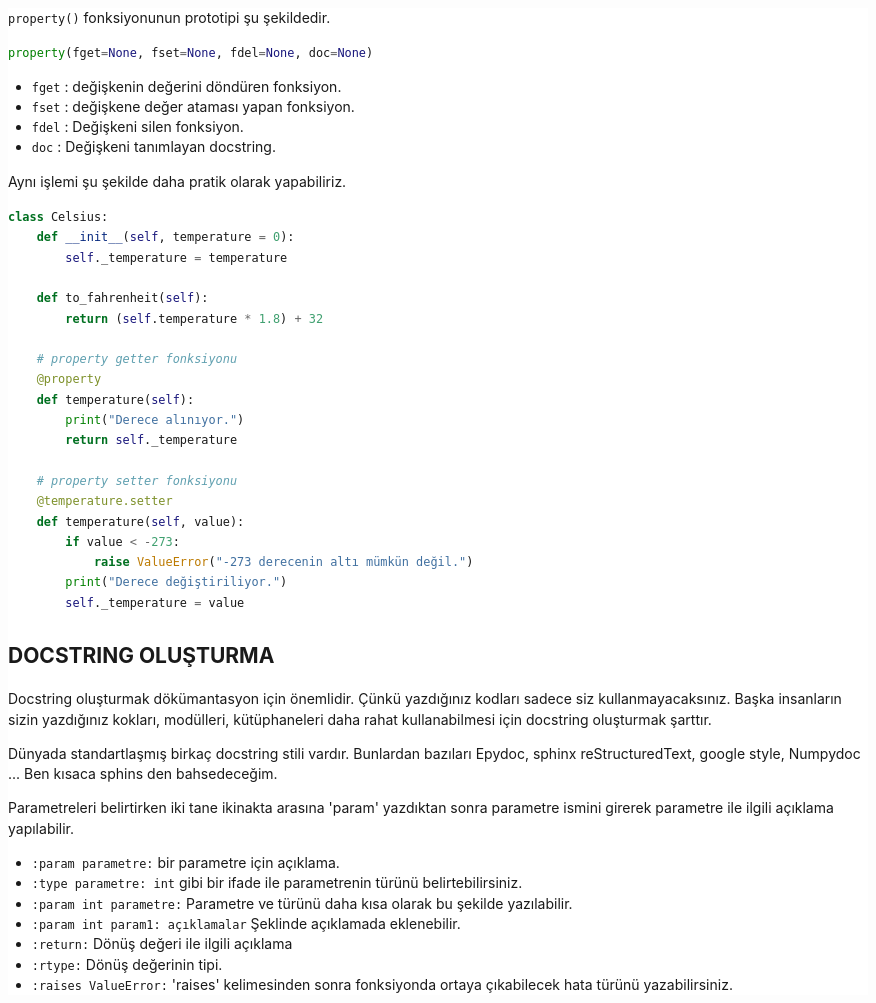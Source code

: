 `property()` fonksiyonunun prototipi şu şekildedir.

```python
property(fget=None, fset=None, fdel=None, doc=None)
```

* `fget` : değişkenin değerini döndüren fonksiyon.
* `fset` : değişkene değer ataması yapan fonksiyon.
* `fdel` : Değişkeni silen fonksiyon.
* `doc` : Değişkeni tanımlayan docstring.

Aynı işlemi şu şekilde daha pratik olarak yapabiliriz.

```python
class Celsius:
    def __init__(self, temperature = 0):
        self._temperature = temperature

    def to_fahrenheit(self):
        return (self.temperature * 1.8) + 32

    # property getter fonksiyonu
    @property
    def temperature(self):
        print("Derece alınıyor.")
        return self._temperature

    # property setter fonksiyonu
    @temperature.setter
    def temperature(self, value):
        if value < -273:
            raise ValueError("-273 derecenin altı mümkün değil.")
        print("Derece değiştiriliyor.")
        self._temperature = value
```

## DOCSTRING OLUŞTURMA

Docstring oluşturmak dökümantasyon için önemlidir. Çünkü yazdığınız kodları sadece siz kullanmayacaksınız. Başka insanların sizin yazdığınız kokları, modülleri, kütüphaneleri daha rahat kullanabilmesi için docstring oluşturmak şarttır.

Dünyada standartlaşmış birkaç docstring stili vardır. Bunlardan bazıları Epydoc, sphinx reStructuredText, google style, Numpydoc ... Ben kısaca sphins den bahsedeceğim.

Parametreleri belirtirken iki tane ikinakta arasına 'param' yazdıktan sonra parametre ismini girerek parametre ile ilgili açıklama yapılabilir.

* `:param parametre:` bir parametre için açıklama.
* `:type parametre: int` gibi bir ifade ile parametrenin türünü belirtebilirsiniz.
* `:param int parametre:` Parametre ve türünü daha kısa olarak bu şekilde yazılabilir.
* `:param int param1: açıklamalar` Şeklinde açıklamada eklenebilir.
* `:return:` Dönüş değeri ile ilgili açıklama
* `:rtype:` Dönüş değerinin tipi.
* `:raises ValueError:` 'raises' kelimesinden sonra fonksiyonda ortaya çıkabilecek hata türünü yazabilirsiniz.
